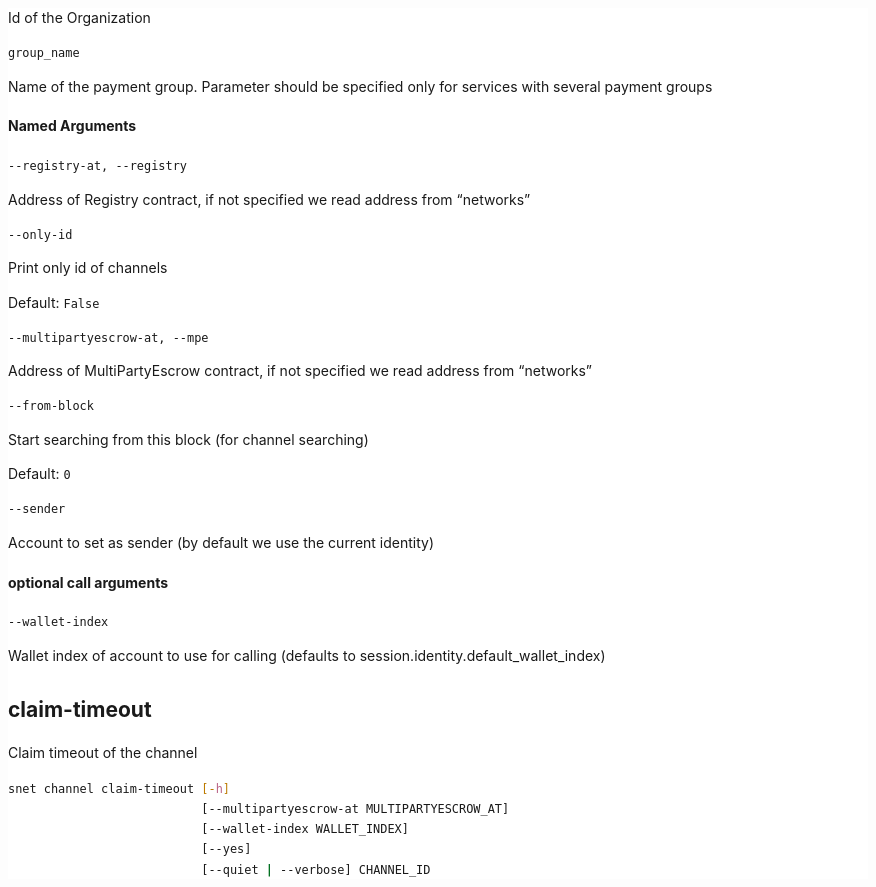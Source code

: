 Id of the Organization

`group_name`

    

Name of the payment group. Parameter should be specified only for services
with several payment groups

#### Named Arguments

`--registry-at, --registry`

    

Address of Registry contract, if not specified we read address from “networks”

`--only-id`

    

Print only id of channels

Default: `False`

`--multipartyescrow-at, --mpe`

    

Address of MultiPartyEscrow contract, if not specified we read address from
“networks”

`--from-block`

    

Start searching from this block (for channel searching)

Default: `0`

`--sender`

    

Account to set as sender (by default we use the current identity)

#### optional call arguments

`--wallet-index`

    

Wallet index of account to use for calling (defaults to
session.identity.default_wallet_index)

## claim-timeout

Claim timeout of the channel

```sh
snet channel claim-timeout [-h]
                           [--multipartyescrow-at MULTIPARTYESCROW_AT]
                           [--wallet-index WALLET_INDEX]
                           [--yes]
                           [--quiet | --verbose] CHANNEL_ID
```
